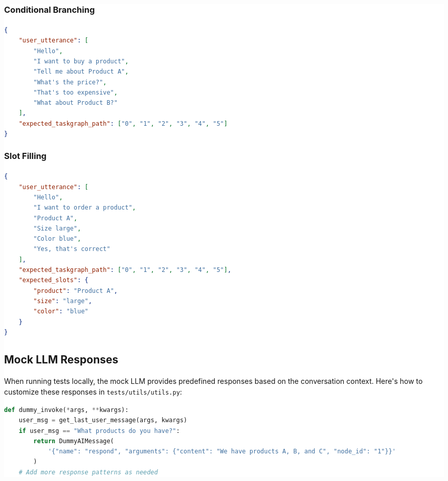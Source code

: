 ### Conditional Branching

```json
{
    "user_utterance": [
        "Hello",
        "I want to buy a product",
        "Tell me about Product A",
        "What's the price?",
        "That's too expensive",
        "What about Product B?"
    ],
    "expected_taskgraph_path": ["0", "1", "2", "3", "4", "5"]
}
```

### Slot Filling

```json
{
    "user_utterance": [
        "Hello",
        "I want to order a product",
        "Product A",
        "Size large",
        "Color blue",
        "Yes, that's correct"
    ],
    "expected_taskgraph_path": ["0", "1", "2", "3", "4", "5"],
    "expected_slots": {
        "product": "Product A",
        "size": "large",
        "color": "blue"
    }
}
```

## Mock LLM Responses

When running tests locally, the mock LLM provides predefined responses based on the conversation context. Here's how to customize these responses in `tests/utils/utils.py`:

```python
def dummy_invoke(*args, **kwargs):
    user_msg = get_last_user_message(args, kwargs)
    if user_msg == "What products do you have?":
        return DummyAIMessage(
            '{"name": "respond", "arguments": {"content": "We have products A, B, and C", "node_id": "1"}}'
        )
    # Add more response patterns as needed
```
